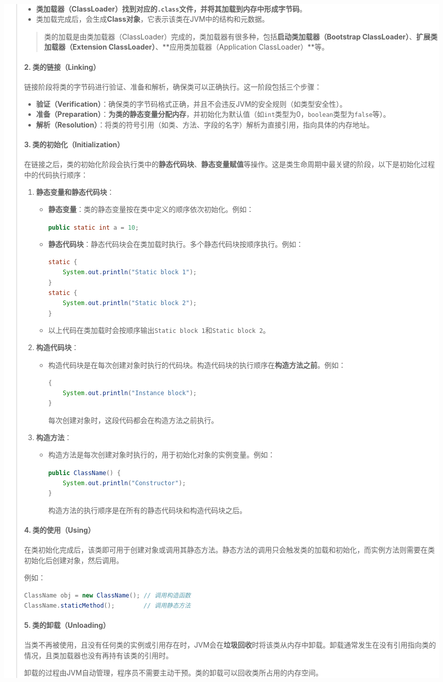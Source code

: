 > - **类加载器（ClassLoader）**找到对应的`.class`文件，并将其加载到内存中形成**字节码**。
> - 类加载完成后，会生成**Class对象**，它表示该类在JVM中的结构和元数据。
> 
> > 类的加载是由类加载器（ClassLoader）完成的，类加载器有很多种，包括**启动类加载器（Bootstrap ClassLoader）**、**扩展类加载器（Extension ClassLoader）**、**应用类加载器（Application ClassLoader）**等。
> 
> #### 2. 类的链接（Linking）
> 链接阶段将类的字节码进行验证、准备和解析，确保类可以正确执行。这一阶段包括三个步骤：
> 
> - **验证（Verification）**：确保类的字节码格式正确，并且不会违反JVM的安全规则（如类型安全性）。
> - **准备（Preparation）**：**为类的静态变量分配内存**，并初始化为默认值（如`int`类型为0，`boolean`类型为`false`等）。
> - **解析（Resolution）**：将类的符号引用（如类、方法、字段的名字）解析为直接引用，指向具体的内存地址。
> 
> #### 3. 类的初始化（Initialization）
> 在链接之后，类的初始化阶段会执行类中的**静态代码块**、**静态变量赋值**等操作。这是类生命周期中最关键的阶段，以下是初始化过程中的代码执行顺序：
> 
> 1. **静态变量和静态代码块**：
>     - **静态变量**：类的静态变量按在类中定义的顺序依次初始化。例如：
>       ```java
>       public static int a = 10;
>       ```
>     - **静态代码块**：静态代码块会在类加载时执行。多个静态代码块按顺序执行。例如：
>       ```java
>       static {
>           System.out.println("Static block 1");
>       }
>       static {
>           System.out.println("Static block 2");
>       }
>       ```
>     - 以上代码在类加载时会按顺序输出`Static block 1`和`Static block 2`。
>   
> 2. **构造代码块**：
>     - 构造代码块是在每次创建对象时执行的代码块。构造代码块的执行顺序在**构造方法之前**。例如：
>       ```java
>       {
>           System.out.println("Instance block");
>       }
>       ```
>       每次创建对象时，这段代码都会在构造方法之前执行。
> 
> 3. **构造方法**：
>     - 构造方法是每次创建对象时执行的，用于初始化对象的实例变量。例如：
>       ```java
>       public ClassName() {
>           System.out.println("Constructor");
>       }
>       ```
>       构造方法的执行顺序是在所有的静态代码块和构造代码块之后。
> 
> #### 4. 类的使用（Using）
> 在类初始化完成后，该类即可用于创建对象或调用其静态方法。静态方法的调用只会触发类的加载和初始化，而实例方法则需要在类初始化后创建对象，然后调用。
> 
> 例如：
> ```java
> ClassName obj = new ClassName(); // 调用构造函数
> ClassName.staticMethod();        // 调用静态方法
> ```
> 
> #### 5. 类的卸载（Unloading）
> 当类不再被使用，且没有任何类的实例或引用存在时，JVM会在**垃圾回收**时将该类从内存中卸载。卸载通常发生在没有引用指向类的情况，且类加载器也没有再持有该类的引用时。
> 
> 卸载的过程由JVM自动管理，程序员不需要主动干预。类的卸载可以回收类所占用的内存空间。
> 